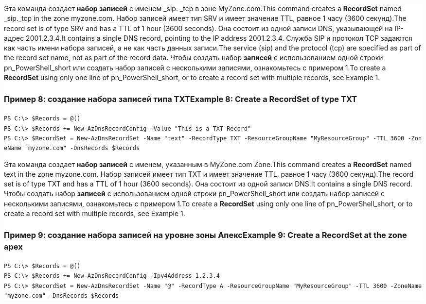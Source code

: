 <span data-ttu-id="b5c1d-149">Эта команда создает **набор записей** с именем _sip. _tcp в зоне MyZone.com.</span><span class="sxs-lookup"><span data-stu-id="b5c1d-149">This command creates a **RecordSet** named _sip._tcp in the zone myzone.com.</span></span>
<span data-ttu-id="b5c1d-150">Набор записей имеет тип SRV и имеет значение TTL, равное 1 часу (3600 секунд).</span><span class="sxs-lookup"><span data-stu-id="b5c1d-150">The record set is of type SRV and has a TTL of 1 hour (3600 seconds).</span></span>
<span data-ttu-id="b5c1d-151">Она состоит из одной записи DNS, указывающей на IP-адрес 2001.2.3.4.</span><span class="sxs-lookup"><span data-stu-id="b5c1d-151">It contains a single DNS record, pointing to the IP address 2001.2.3.4.</span></span>
<span data-ttu-id="b5c1d-152">Служба SIP и протокол TCP задаются как часть имени набора записей, а не как часть данных записи.</span><span class="sxs-lookup"><span data-stu-id="b5c1d-152">The service (sip) and the protocol (tcp) are specified as part of the record set name, not as part of the record data.</span></span>
<span data-ttu-id="b5c1d-153">Чтобы создать набор **записей** с использованием одной строки pn_PowerShell_short или создать набор записей с несколькими записями, ознакомьтесь с примером 1.</span><span class="sxs-lookup"><span data-stu-id="b5c1d-153">To create a **RecordSet** using only one line of pn_PowerShell_short, or to create a record set with multiple records, see Example 1.</span></span>

### <span data-ttu-id="b5c1d-154">Пример 8: создание набора записей типа TXT</span><span class="sxs-lookup"><span data-stu-id="b5c1d-154">Example 8: Create a RecordSet of type TXT</span></span>
```
PS C:\> $Records = @()
PS C:\> $Records += New-AzDnsRecordConfig -Value "This is a TXT Record"
PS C:\> $RecordSet = New-AzDnsRecordSet -Name "text" -RecordType TXT -ResourceGroupName "MyResourceGroup" -TTL 3600 -ZoneName "myzone.com" -DnsRecords $Records
```

<span data-ttu-id="b5c1d-155">Эта команда создает **набор записей** с именем, указанным в MyZone.com Zone.</span><span class="sxs-lookup"><span data-stu-id="b5c1d-155">This command creates a **RecordSet** named text in the zone myzone.com.</span></span>
<span data-ttu-id="b5c1d-156">Набор записей имеет тип TXT и имеет значение TTL, равное 1 часу (3600 секунд).</span><span class="sxs-lookup"><span data-stu-id="b5c1d-156">The record set is of type TXT and has a TTL of 1 hour (3600 seconds).</span></span>
<span data-ttu-id="b5c1d-157">Она состоит из одной записи DNS.</span><span class="sxs-lookup"><span data-stu-id="b5c1d-157">It contains a single DNS record.</span></span>
<span data-ttu-id="b5c1d-158">Чтобы создать набор **записей** с использованием одной строки pn_PowerShell_short или создать набор записей с несколькими записями, ознакомьтесь с примером 1.</span><span class="sxs-lookup"><span data-stu-id="b5c1d-158">To create a **RecordSet** using only one line of pn_PowerShell_short, or to create a record set with multiple records, see Example 1.</span></span>

### <span data-ttu-id="b5c1d-159">Пример 9: создание набора записей на уровне зоны Апекс</span><span class="sxs-lookup"><span data-stu-id="b5c1d-159">Example 9: Create a RecordSet at the zone apex</span></span>
```
PS C:\> $Records = @()
PS C:\> $Records += New-AzDnsRecordConfig -Ipv4Address 1.2.3.4
PS C:\> $RecordSet = New-AzDnsRecordSet -Name "@" -RecordType A -ResourceGroupName "MyResourceGroup" -TTL 3600 -ZoneName "myzone.com" -DnsRecords $Records
```

